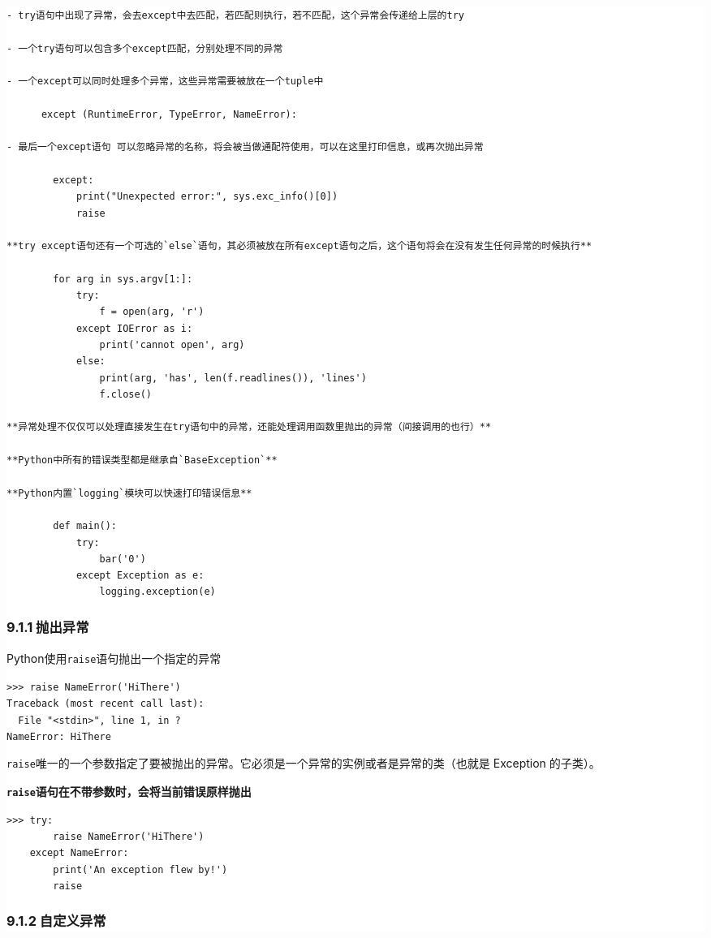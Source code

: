 	- try语句中出现了异常，会去except中去匹配，若匹配则执行，若不匹配，这个异常会传递给上层的try

	- 一个try语句可以包含多个except匹配，分别处理不同的异常

	- 一个except可以同时处理多个异常，这些异常需要被放在一个tuple中

		  except (RuntimeError, TypeError, NameError):

	- 最后一个except语句 可以忽略异常的名称，将会被当做通配符使用，可以在这里打印信息，或再次抛出异常
	
			except:
			    print("Unexpected error:", sys.exc_info()[0])
			    raise

	**try except语句还有一个可选的`else`语句，其必须被放在所有except语句之后，这个语句将会在没有发生任何异常的时候执行**

			for arg in sys.argv[1:]:
			    try:
			        f = open(arg, 'r')
			    except IOError as i:
			        print('cannot open', arg)
			    else:
			        print(arg, 'has', len(f.readlines()), 'lines')
			        f.close()

	**异常处理不仅仅可以处理直接发生在try语句中的异常，还能处理调用函数里抛出的异常（间接调用的也行）**

	**Python中所有的错误类型都是继承自`BaseException`**

	**Python内置`logging`模块可以快速打印错误信息**

			def main():
			    try:
			        bar('0')
			    except Exception as e:
			        logging.exception(e)

### 9.1.1 抛出异常

Python使用`raise`语句抛出一个指定的异常

	>>> raise NameError('HiThere')
	Traceback (most recent call last):
	  File "<stdin>", line 1, in ?
	NameError: HiThere

`raise`唯一的一个参数指定了要被抛出的异常。它必须是一个异常的实例或者是异常的类（也就是 Exception 的子类）。

**`raise`语句在不带参数时，会将当前错误原样抛出**

	>>> try:
	        raise NameError('HiThere')
	    except NameError:
	        print('An exception flew by!')
	        raise
   
### 9.1.2 自定义异常
